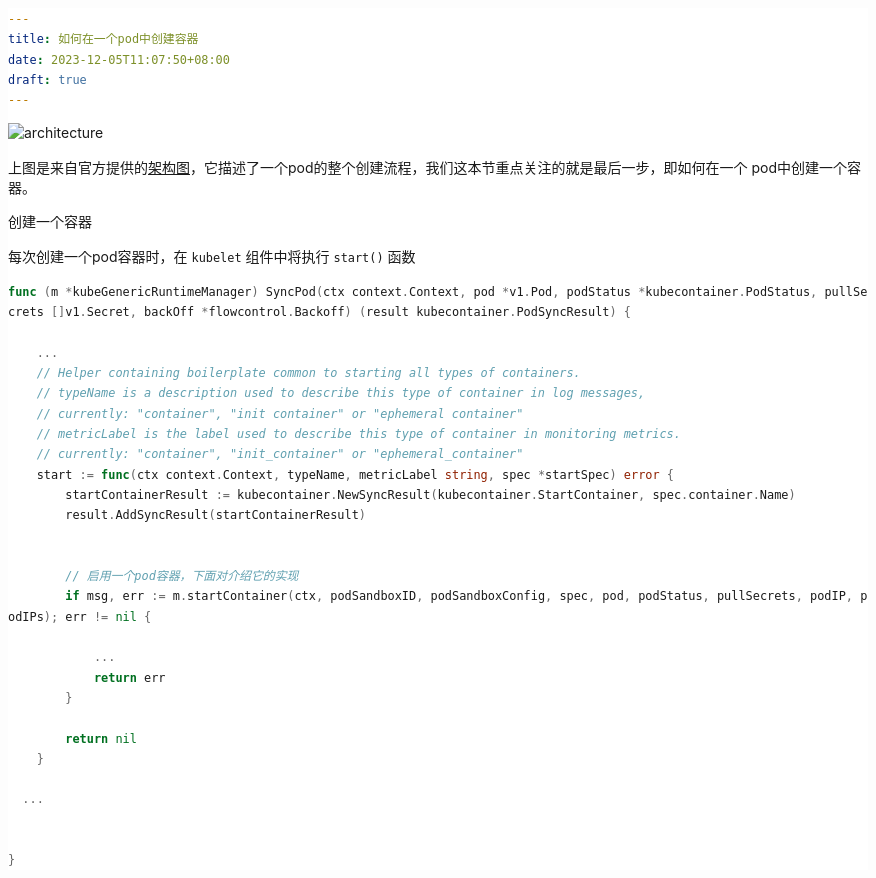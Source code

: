 ```yaml
---
title: 如何在一个pod中创建容器
date: 2023-12-05T11:07:50+08:00
draft: true
---
```




![architecture](https://github.com/containerd/containerd/raw/main/docs/cri/architecture.png)



上图是来自官方提供的[架构图](https://github.com/containerd/containerd/blob/main/docs/cri/architecture.md)，它描述了一个pod的整个创建流程，我们这本节重点关注的就是最后一步，即如何在一个 pod中创建一个容器。



创建一个容器

每次创建一个pod容器时，在 `kubelet` 组件中将执行 `start()` 函数

```go
func (m *kubeGenericRuntimeManager) SyncPod(ctx context.Context, pod *v1.Pod, podStatus *kubecontainer.PodStatus, pullSecrets []v1.Secret, backOff *flowcontrol.Backoff) (result kubecontainer.PodSyncResult) {
	
	...
	// Helper containing boilerplate common to starting all types of containers.
	// typeName is a description used to describe this type of container in log messages,
	// currently: "container", "init container" or "ephemeral container"
	// metricLabel is the label used to describe this type of container in monitoring metrics.
	// currently: "container", "init_container" or "ephemeral_container"
	start := func(ctx context.Context, typeName, metricLabel string, spec *startSpec) error {
		startContainerResult := kubecontainer.NewSyncResult(kubecontainer.StartContainer, spec.container.Name)
		result.AddSyncResult(startContainerResult)
		

		// 启用一个pod容器，下面对介绍它的实现
		if msg, err := m.startContainer(ctx, podSandboxID, podSandboxConfig, spec, pod, podStatus, pullSecrets, podIP, podIPs); err != nil {
			
			...
			return err
		}

		return nil
	}  
  
  ...
  
  
}
```
